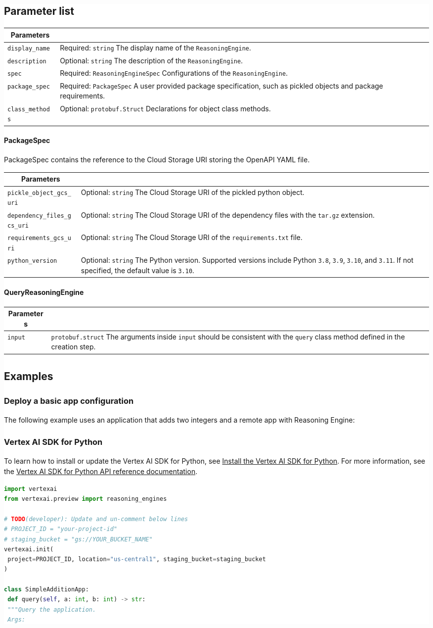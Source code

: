## Parameter list

| Parameters | |
| --- | --- |
| `display_name` | Required: `string` The display name of the `ReasoningEngine`. |
| `description` | Optional: `string` The description of the `ReasoningEngine`. |
| `spec` | Required: `ReasoningEngineSpec` Configurations of the `ReasoningEngine`. |
| `package_spec` | Required: `PackageSpec` A user provided package specification, such as pickled objects and package requirements. |
| `class_methods` | Optional: `protobuf.Struct` Declarations for object class methods. |

#### PackageSpec

PackageSpec contains the reference to the Cloud Storage URI storing the
OpenAPI YAML file.

| Parameters | |
| --- | --- |
| `pickle_object_gcs_uri` | Optional: `string` The Cloud Storage URI of the pickled python object. |
| `dependency_files_gcs_uri` | Optional: `string` The Cloud Storage URI of the dependency files with the `tar.gz` extension. |
| `requirements_gcs_uri` | Optional: `string` The Cloud Storage URI of the `requirements.txt` file. |
| `python_version` | Optional: `string` The Python version. Supported versions include Python `3.8`, `3.9`, `3.10`, and `3.11`. If not specified, the default value is `3.10`. |

#### QueryReasoningEngine

| Parameters | |
| --- | --- |
| `input` | `protobuf.struct` The arguments inside `input` should be consistent with the `query` class method defined in the creation step. |

## Examples

### Deploy a basic app configuration

The following example uses an application that adds two integers and a remote
app with Reasoning Engine:

### Vertex AI SDK for Python

To learn how to install or update the Vertex AI SDK for Python, see [Install the Vertex AI SDK for Python](https://cloud.google.com/vertex-ai/docs/start/use-vertex-ai-python-sdk).
For more information, see the
[Vertex AI SDK for Python API reference documentation](https://cloud.google.com/python/docs/reference/aiplatform/latest).

```python
import vertexai
from vertexai.preview import reasoning_engines

# TODO(developer): Update and un-comment below lines
# PROJECT_ID = "your-project-id"
# staging_bucket = "gs://YOUR_BUCKET_NAME"
vertexai.init(
 project=PROJECT_ID, location="us-central1", staging_bucket=staging_bucket
)

class SimpleAdditionApp:
 def query(self, a: int, b: int) -> str:
 """Query the application.
 Args:
```